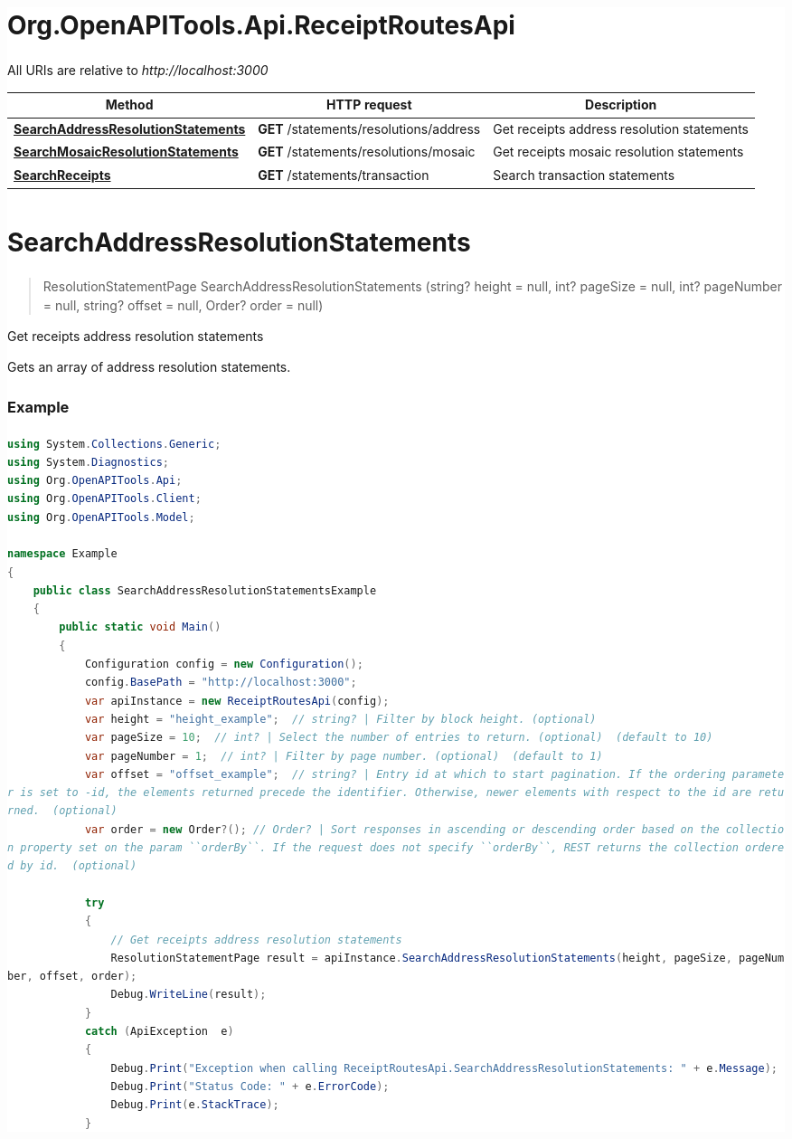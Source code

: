 # Org.OpenAPITools.Api.ReceiptRoutesApi

All URIs are relative to *http://localhost:3000*

| Method | HTTP request | Description |
|--------|--------------|-------------|
| [**SearchAddressResolutionStatements**](ReceiptRoutesApi.md#searchaddressresolutionstatements) | **GET** /statements/resolutions/address | Get receipts address resolution statements |
| [**SearchMosaicResolutionStatements**](ReceiptRoutesApi.md#searchmosaicresolutionstatements) | **GET** /statements/resolutions/mosaic | Get receipts mosaic resolution statements |
| [**SearchReceipts**](ReceiptRoutesApi.md#searchreceipts) | **GET** /statements/transaction | Search transaction statements |

<a id="searchaddressresolutionstatements"></a>
# **SearchAddressResolutionStatements**
> ResolutionStatementPage SearchAddressResolutionStatements (string? height = null, int? pageSize = null, int? pageNumber = null, string? offset = null, Order? order = null)

Get receipts address resolution statements

Gets an array of address resolution statements.

### Example
```csharp
using System.Collections.Generic;
using System.Diagnostics;
using Org.OpenAPITools.Api;
using Org.OpenAPITools.Client;
using Org.OpenAPITools.Model;

namespace Example
{
    public class SearchAddressResolutionStatementsExample
    {
        public static void Main()
        {
            Configuration config = new Configuration();
            config.BasePath = "http://localhost:3000";
            var apiInstance = new ReceiptRoutesApi(config);
            var height = "height_example";  // string? | Filter by block height. (optional) 
            var pageSize = 10;  // int? | Select the number of entries to return. (optional)  (default to 10)
            var pageNumber = 1;  // int? | Filter by page number. (optional)  (default to 1)
            var offset = "offset_example";  // string? | Entry id at which to start pagination. If the ordering parameter is set to -id, the elements returned precede the identifier. Otherwise, newer elements with respect to the id are returned.  (optional) 
            var order = new Order?(); // Order? | Sort responses in ascending or descending order based on the collection property set on the param ``orderBy``. If the request does not specify ``orderBy``, REST returns the collection ordered by id.  (optional) 

            try
            {
                // Get receipts address resolution statements
                ResolutionStatementPage result = apiInstance.SearchAddressResolutionStatements(height, pageSize, pageNumber, offset, order);
                Debug.WriteLine(result);
            }
            catch (ApiException  e)
            {
                Debug.Print("Exception when calling ReceiptRoutesApi.SearchAddressResolutionStatements: " + e.Message);
                Debug.Print("Status Code: " + e.ErrorCode);
                Debug.Print(e.StackTrace);
            }
```